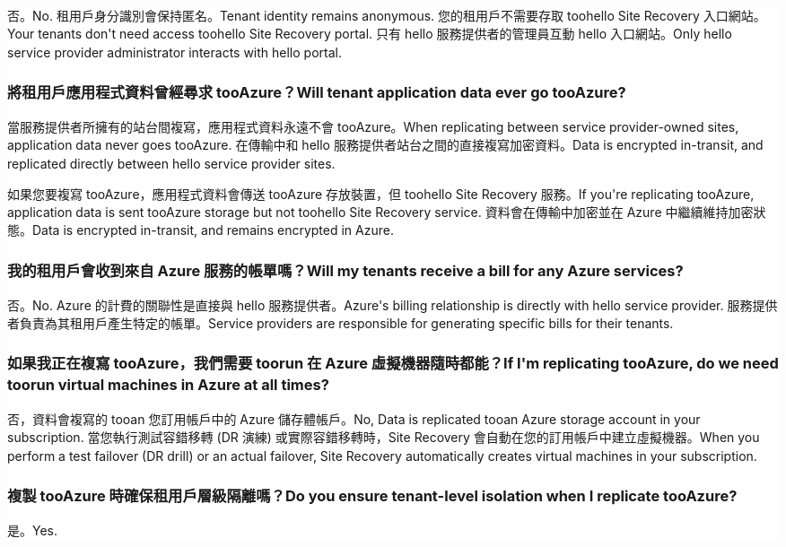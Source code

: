 <span data-ttu-id="9b575-290">否。</span><span class="sxs-lookup"><span data-stu-id="9b575-290">No.</span></span> <span data-ttu-id="9b575-291">租用戶身分識別會保持匿名。</span><span class="sxs-lookup"><span data-stu-id="9b575-291">Tenant identity remains anonymous.</span></span> <span data-ttu-id="9b575-292">您的租用戶不需要存取 toohello Site Recovery 入口網站。</span><span class="sxs-lookup"><span data-stu-id="9b575-292">Your tenants don't need access toohello Site Recovery portal.</span></span> <span data-ttu-id="9b575-293">只有 hello 服務提供者的管理員互動 hello 入口網站。</span><span class="sxs-lookup"><span data-stu-id="9b575-293">Only hello service provider administrator interacts with hello portal.</span></span>

### <a name="will-tenant-application-data-ever-go-tooazure"></a><span data-ttu-id="9b575-294">將租用戶應用程式資料曾經尋求 tooAzure？</span><span class="sxs-lookup"><span data-stu-id="9b575-294">Will tenant application data ever go tooAzure?</span></span>
<span data-ttu-id="9b575-295">當服務提供者所擁有的站台間複寫，應用程式資料永遠不會 tooAzure。</span><span class="sxs-lookup"><span data-stu-id="9b575-295">When replicating between service provider-owned sites, application data never goes tooAzure.</span></span> <span data-ttu-id="9b575-296">在傳輸中和 hello 服務提供者站台之間的直接複寫加密資料。</span><span class="sxs-lookup"><span data-stu-id="9b575-296">Data is encrypted in-transit, and replicated directly between hello service provider sites.</span></span>

<span data-ttu-id="9b575-297">如果您要複寫 tooAzure，應用程式資料會傳送 tooAzure 存放裝置，但 toohello Site Recovery 服務。</span><span class="sxs-lookup"><span data-stu-id="9b575-297">If you're replicating tooAzure, application data is sent tooAzure storage but not toohello Site Recovery service.</span></span> <span data-ttu-id="9b575-298">資料會在傳輸中加密並在 Azure 中繼續維持加密狀態。</span><span class="sxs-lookup"><span data-stu-id="9b575-298">Data is encrypted in-transit, and remains encrypted in Azure.</span></span>

### <a name="will-my-tenants-receive-a-bill-for-any-azure-services"></a><span data-ttu-id="9b575-299">我的租用戶會收到來自 Azure 服務的帳單嗎？</span><span class="sxs-lookup"><span data-stu-id="9b575-299">Will my tenants receive a bill for any Azure services?</span></span>
<span data-ttu-id="9b575-300">否。</span><span class="sxs-lookup"><span data-stu-id="9b575-300">No.</span></span> <span data-ttu-id="9b575-301">Azure 的計費的關聯性是直接與 hello 服務提供者。</span><span class="sxs-lookup"><span data-stu-id="9b575-301">Azure's billing relationship is directly with hello service provider.</span></span> <span data-ttu-id="9b575-302">服務提供者負責為其租用戶產生特定的帳單。</span><span class="sxs-lookup"><span data-stu-id="9b575-302">Service providers are responsible for generating specific bills for their tenants.</span></span>

### <a name="if-im-replicating-tooazure-do-we-need-toorun-virtual-machines-in-azure-at-all-times"></a><span data-ttu-id="9b575-303">如果我正在複寫 tooAzure，我們需要 toorun 在 Azure 虛擬機器隨時都能？</span><span class="sxs-lookup"><span data-stu-id="9b575-303">If I'm replicating tooAzure, do we need toorun virtual machines in Azure at all times?</span></span>
<span data-ttu-id="9b575-304">否，資料會複寫的 tooan 您訂用帳戶中的 Azure 儲存體帳戶。</span><span class="sxs-lookup"><span data-stu-id="9b575-304">No, Data is replicated tooan Azure storage account in your subscription.</span></span> <span data-ttu-id="9b575-305">當您執行測試容錯移轉 (DR 演練) 或實際容錯移轉時，Site Recovery 會自動在您的訂用帳戶中建立虛擬機器。</span><span class="sxs-lookup"><span data-stu-id="9b575-305">When you perform a test failover (DR drill) or an actual failover, Site Recovery automatically creates virtual machines in your subscription.</span></span>

### <a name="do-you-ensure-tenant-level-isolation-when-i-replicate-tooazure"></a><span data-ttu-id="9b575-306">複製 tooAzure 時確保租用戶層級隔離嗎？</span><span class="sxs-lookup"><span data-stu-id="9b575-306">Do you ensure tenant-level isolation when I replicate tooAzure?</span></span>
<span data-ttu-id="9b575-307">是。</span><span class="sxs-lookup"><span data-stu-id="9b575-307">Yes.</span></span>
